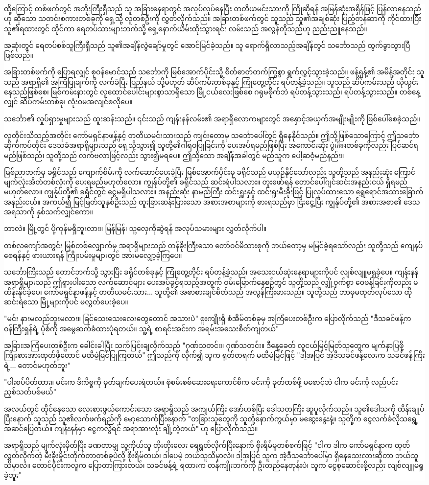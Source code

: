 ထို့ကြောင့် တစ်ဖက်တွင် အဘိုးကြီးရှီသည် သူ အခြားနေရာတွင် အလုပ်လုပ်နေပြီး တတိယမင်းသားကို ကြိုဆိုရန် အမြန်ဆုံးအရှိန်ဖြင့် ပြန်လာနေသည်ဟု ဆိုသော သတင်းစကားတစ်ခုကို ရှေ့သို့ လူတစ်ဦးကို လွှတ်လိုက်သည်။ အခြားတစ်ဖက်တွင် သူသည် သူ၏အချစ်ဆုံး ပြည့်တန်ဆာကို ကိုင်ထားပြီး သူ၏ရထားတွင် ထိုင်ကာ ရေတပ်သားများဘက်သို့ ရှေ့နောက်ယိမ်းထိုးသွားရင်း လမ်းသည် အလွန်တိုသည်ဟု ညည်းညူနေသည်။

အဆုံးတွင် ရေတပ်စစ်သူကြီးရှီသည် သူ၏အချိန်လွဲချော်မှုတွင် အောင်မြင်ခဲ့သည်။ သူ ရောက်ရှိလာသည့်အချိန်တွင် သင်္ဘောသည် ထွက်ခွာသွားပြီဖြစ်သည်။

အခြားတစ်ဖက်ကို ပြောရလျှင် စုဝန်မောင်သည် သင်္ဘောကို မြစ်အောက်ပိုင်းသို့ စိတ်ဓာတ်တက်ကြွစွာ ရွက်လွှင့်သွားခဲ့သည်။ ဖန့်ရှန့်၏ အမိန့်အတိုင်း သူသည် အရာရှိ၏ အကြံပြုချက်ကို လက်ခံပြီး ပြည်နယ် သို့မဟုတ် ဆိပ်ကမ်းတစ်ခုနှင့် ကြုံတွေ့တိုင်း ရပ်တန့်ခဲ့သည်။ သူသည် ဆိပ်ကမ်းသည် ယိုယွင်းနေသည်ဖြစ်စေ၊ မြစ်ကမ်းနားတွင် လူထောင်ပေါင်းများစွာသာရှိသော မြို့ငယ်လေးဖြစ်စေ ဂရုမစိုက်ဘဲ ရပ်တန့်သွားသည်၊ ရပ်တန့်သွားသည်။ တစ်နေ့လျှင် ဆိပ်ကမ်းတစ်ခု၊ လုံးဝမအလျင်စလိုပေ။

သင်္ဘော၏ လှုပ်ရှားမှုများသည် ထူးဆန်းသည်။ ၎င်းသည် ကျန်းနန်လမ်း၏ အရာရှိလောကများတွင် အနှောင့်အယှက်အမျိုးမျိုးကို ဖြစ်ပေါ်စေခဲ့သည်။

လူတိုင်းသိသည့်အတိုင်း ကော်မရှင်နာဖန့်နှင့် တတိယမင်းသားသည် ကျင်းတောမှ သင်္ဘောပေါ်တွင် ရှိနေနိုင်သည်။ ဤသို့ဖြစ်သောကြောင့် ဤသင်္ဘော ဆိုက်ကပ်တိုင်း ဒေသခံအရာရှိများသည် ရှေ့သို့သွား၍ သူတို့၏ဂါရဝပြုခြင်းကို ပေးအပ်ရမည်ဖြစ်ပြီး အကောင်းဆုံး ပွဲเลี้ยงတစ်ခုကိုလည်း ပြင်ဆင်ရမည်ဖြစ်သည်၊ သူတို့သည် လက်ဗလာဖြင့်လည်း သွား၍မရပေ။ ဤသို့သော အချိန်အခါတွင် မည်သူက ပေါ့ဆဝံ့မည်နည်း။

မြစ်ညာဘက်မှ ခရိုင်သည် ကျောက်စိမ်းကို လက်ဆောင်ပေးခဲ့ပြီး မြစ်အောက်ပိုင်းမှ ခရိုင်သည် မယှဉ်နိုင်သော်လည်း သူတို့သည် အနည်းဆုံး ကြောင်မျက်လုံးအိတ်တစ်လုံးကို ပေးရမည်မဟုတ်လော။ ကျွန်ုပ်တို့၏ ခရိုင်သည် ဆင်းရဲပါသလား။ တူးဖော်ရန် တောင်ပေါ်ဂျင်ဆင်းအနည်းငယ် ရှိရမည်မဟုတ်လော။ ကျွန်ုပ်တို့၏ ခရိုင်တွင် ငွေမရှိပါသလား။ အနည်းဆုံး နာမည်ကြီး ထင်းရှူးနှင့် ထင်းရူးမီးခိုးဖြင့် ပြုလုပ်ထားသော ရွှေရောင်အသားခြောက် အနည်းငယ်။ အကယ်၍ မြင့်မြတ်သူနှစ်ဦးသည် ထူးခြားဆန်းပြားသော အစားအစာများကို စားရသည်မှာ ငြီးငွေ့ပြီး ကျွန်ုပ်တို့၏ အစားအစာ၏ ဒေသအရသာကို နှစ်သက်လျှင်ကော။

ဘာလဲ။ မြို့တွင် ပို့ကုန်မရှိဘူးလား။ မြန်မြန်၊ သူ့လှေကိုဆွဲရန် အလုပ်သမားများ လွှတ်လိုက်ပါ။

တစ်လကျော်အတွင်း မြစ်တစ်လျှောက်မှ အရာရှိများသည် တန်ခိုးကြီးသော တော်ဝင်မိသားစုကို ဘယ်တော့မှ မမြင်ခဲ့ရသော်လည်း သူတို့သည် ကျေနပ်စေရန်နှင့် ဖားယားရန် ကြိုးပမ်းမှုများတွင် အားမလျှော့ခဲ့ကြပေ။

သင်္ဘောကြီးသည် တောင်ဘက်သို့ သွားပြီး ခရိုင်တစ်ခုနှင့် ကြုံတွေ့တိုင်း ရပ်တန့်ခဲ့သည်၊ အသေးငယ်ဆုံးနေရာများကိုပင် လျစ်လျူမရှုခဲ့ပေ။ ကျန်းနန်အရာရှိများသည် ဤရှားပါးသော လက်ဆောင်များ ပေးအပ်ခွင့်ရသည့်အတွက် ဝမ်းမြောက်နေစဉ်တွင် သူတို့သည် လျှို့ဝှက်စွာ ဝေဖန်ခြင်းကိုလည်း မထိန်းနိုင်ခဲ့ပေ၊ ကော်မရှင်နာဖန့်နှင့် တတိယမင်းသား… သူတို့၏ အစာစားချင်စိတ်သည် အလွန်ကြီးမားသည်။ သူတို့သည် ဘာမှမထုတ်လုပ်သော ထိုဆင်းရဲသော မြို့များကိုပင် မလွှတ်ပေးခဲ့ပေ။

"မင်း နားမလည်ဘူးမလား။ ခြင်သေးသေးလေးတွေတောင် အသားပဲ" စူးကျိုးရှိ စံအိမ်တစ်ခုမှ အကြံပေးတစ်ဦးက ပြောလိုက်သည် "ဒီသခင်ဖန့်က ဝန်ကြီးရှန်ရဲ့ ပုံစံကို အမွေဆက်ခံထားပုံရတယ်။ သူ့ရဲ့ စာရင်းအင်းက အရမ်းအသေးစိတ်ကျတယ်"

အခြားအကြံပေးတစ်ဦးက ခေါင်းခါပြီး သက်ပြင်းချလိုက်သည် "ဂုဏ်သတင်း။ ဂုဏ်သတင်း။ ဒီနေ့ခေတ် လူငယ်မြင့်မြတ်သူတွေက မျက်နှာပြဖို့ ကြိုးစားအားထုတ်ဖို့တောင် မထီမဲ့မြင်ပြုကြတယ်" ဤသည်ကို လိုက်၍ သူက ရုတ်တရက် မထီမဲ့မြင်ဖြင့် "ဒါ့အပြင် အဲ့ဒီသခင်ဖန့်လေးက သခင်ဖန့်ကြီးရဲ့… တောင်မဟုတ်ဘူး"

"ပါးစပ်ပိတ်ထား။ မင်းက ဒီကိစ္စကို မှတ်ချက်ပေးရဲတယ်။ စုံစမ်းစစ်ဆေးရေးကောင်စီက မင်းကို ခုတ်ထစ်ဖို့ မစောင့်ဘဲ ငါက မင်းကို လည်ပင်းညှစ်သတ်ပစ်မယ်"

အလယ်တွင် ထိုင်နေသော လေးစားဖွယ်ကောင်းသော အရာရှိသည် အကျယ်ကြီး အော်ဟစ်ပြီး ဒေါသတကြီး ဆူပူလိုက်သည်။ သူ၏ဒေါသကို ထိန်းချုပ်ပြီးနောက် သူသည် သူ၏လက်ဖက်ရည်ကို မော့သောက်ပြီးနောက် "တခြားသူတွေကို သူတို့နောက်ကွယ်မှာ မဆွေးနွေးနဲ့။ သူတို့က ငွေလက်ခံလိုသရွေ့ အဆင်ပြေတယ်။ ကျန်းနန်မှာ ငွေကလွဲရင် အရာအားလုံး ချို့တဲ့တယ်" ဟု ပြောလိုက်သည်။

အရာရှိသည် မျက်လုံးမှိတ်ပြီး ခဏတာမျှ သူ့ကိုယ်သူ တိုးတိုးလေး ရေရွတ်လိုက်ပြီးနောက် စိုးရိမ်မှုတစ်စက်ဖြင့် "ငါက ဒါက ကော်မရှင်နာက ထုတ်လွှတ်လိုက်တဲ့ မီးခိုးမှိုင်းတိုက်တာတစ်ခုပဲလို့ စိုးရိမ်တယ်၊ ဒါပေမဲ့ ဘယ်သူသိမှာလဲ။ ဒါ့အပြင် သူက အဲ့ဒီသင်္ဘောပေါ်မှာ ရှိနေသေးလားဆိုတာ ဘယ်သူသိမှာလဲ။ တောင်ပိုင်းကလူက ပြောတာကြားတယ်၊ သခင်ဖန့်ရဲ့ ရထားက တန်ကျိုးဘက်ကို ဦးတည်နေတုန်းပဲ၊ သူက ငွေစုဆောင်းဖို့လည်း လျစ်လျူမရှုခဲ့ဘူး"

